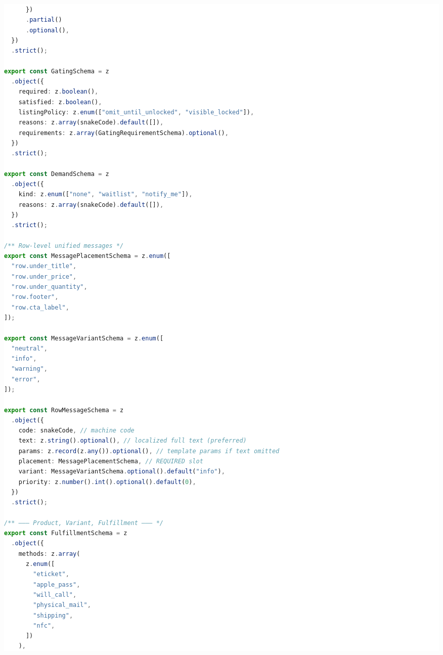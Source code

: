 ```ts
      })
      .partial()
      .optional(),
  })
  .strict();

export const GatingSchema = z
  .object({
    required: z.boolean(),
    satisfied: z.boolean(),
    listingPolicy: z.enum(["omit_until_unlocked", "visible_locked"]),
    reasons: z.array(snakeCode).default([]),
    requirements: z.array(GatingRequirementSchema).optional(),
  })
  .strict();

export const DemandSchema = z
  .object({
    kind: z.enum(["none", "waitlist", "notify_me"]),
    reasons: z.array(snakeCode).default([]),
  })
  .strict();

/** Row-level unified messages */
export const MessagePlacementSchema = z.enum([
  "row.under_title",
  "row.under_price",
  "row.under_quantity",
  "row.footer",
  "row.cta_label",
]);

export const MessageVariantSchema = z.enum([
  "neutral",
  "info",
  "warning",
  "error",
]);

export const RowMessageSchema = z
  .object({
    code: snakeCode, // machine code
    text: z.string().optional(), // localized full text (preferred)
    params: z.record(z.any()).optional(), // template params if text omitted
    placement: MessagePlacementSchema, // REQUIRED slot
    variant: MessageVariantSchema.optional().default("info"),
    priority: z.number().int().optional().default(0),
  })
  .strict();

/** ——— Product, Variant, Fulfillment ——— */
export const FulfillmentSchema = z
  .object({
    methods: z.array(
      z.enum([
        "eticket",
        "apple_pass",
        "will_call",
        "physical_mail",
        "shipping",
        "nfc",
      ])
    ),
```